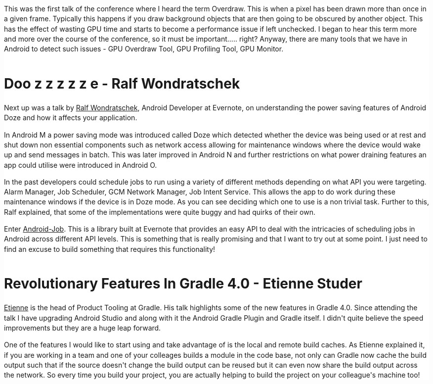 This was the first talk of the conference where I heard the term Overdraw. This is when a pixel has been drawn more than
once in a given frame. Typically this happens if you draw background objects that are then going to be obscured by
another object. This has the effect of wasting GPU time and starts to become a performance issue if left unchecked. I
began to hear this term more and more over the course of the conference, so it must be important..... right? Anyway,
there are many tools that we have in Android to detect such issues - GPU Overdraw Tool, GPU Profiling Tool, GPU Monitor.

# Doo z z z z z e - Ralf Wondratschek
Next up was a talk by [Ralf Wondratschek](https://twitter.com/vrallev), Android Developer at Evernote, on understanding
the power saving features of Android Doze and how it affects your application.

In Android M a power saving mode was introduced called Doze which detected whether the device was being used or at rest
and shut down non essential components such as network access allowing for maintenance windows where the device would
wake up and send messages in batch. This was later improved in Android N and further restrictions on what power draining
features an app could utilise were introduced in Android O.

In the past developers could schedule jobs to run using a variety of different methods depending on what API you were
targeting. Alarm Manager, Job Scheduler, GCM Network Manager, Job Intent Service. This allows the app to do work during
these maintenance windows if the device is in Doze mode. As you can see deciding which one to use is a non trivial task.
Further to this, Ralf explained, that some of the implementations were quite buggy and had quirks of their own.

Enter [Android-Job](https://github.com/evernote/android-job). This is a library built at Evernote that provides an easy
API to deal with the intricacies of scheduling jobs in Android across different API levels. This is something that is
really promising and that I want to try out at some point. I just need to find an excuse to build something that
requires this functionality!

# Revolutionary Features In Gradle 4.0 - Etienne Studer
[Etienne](https://twitter.com/etiennestuder) is the head of Product Tooling at Gradle. His talk highlights some of the
new features in Gradle 4.0. Since attending the talk I have upgrading Android Studio and along with it the Android
Gradle Plugin and Gradle itself. I didn't quite believe the speed improvements but they are a huge leap forward.

One of the features I would like to start using and take advantage of is the local and remote build caches. As Etienne
explained it, if you are working in a team and one of your colleages builds a module in the code base, not only can
Gradle now cache the build output such that if the source doesn't change the build output can be reused but it can even
now share the build output across the network. So every time you build your project, you are actually helping to build
the project on your colleague's machine too!
